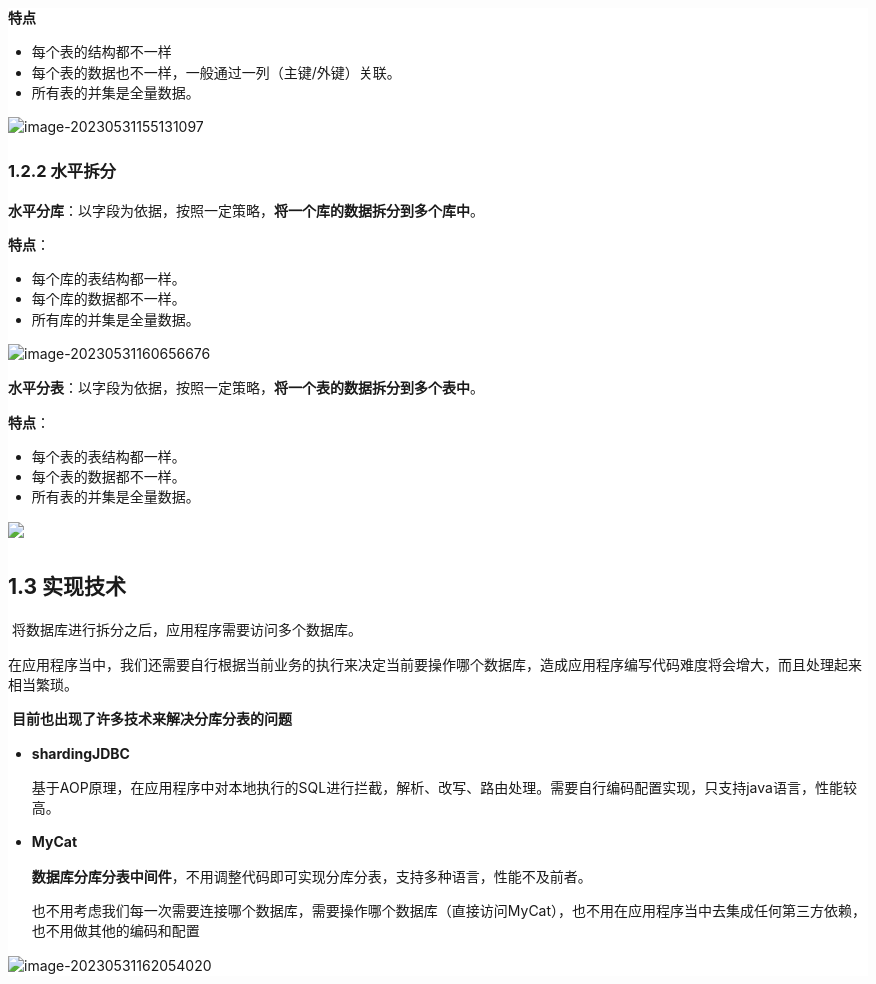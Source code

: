 **特点**

*  每个表的结构都不一样
*  每个表的数据也不一样，一般通过一列（主键/外键）关联。
*  所有表的并集是全量数据。

![image-20230531155131097](https://picture-typora-zhangjingqi.oss-cn-beijing.aliyuncs.com/image-20230531155131097.png)



### 1.2.2 水平拆分

**水平分库**：以字段为依据，按照一定策略，**将一个库的数据拆分到多个库中**。

**特点**：

*  每个库的表结构都一样。
*  每个库的数据都不一样。
*  所有库的并集是全量数据。

![image-20230531160656676](https://picture-typora-zhangjingqi.oss-cn-beijing.aliyuncs.com/image-20230531160656676.png)





**水平分表**：以字段为依据，按照一定策略，**将一个表的数据拆分到多个表中**。



**特点**：

*  每个表的表结构都一样。
*  每个表的数据都不一样。
*  所有表的并集是全量数据。

![](https://picture-typora-zhangjingqi.oss-cn-beijing.aliyuncs.com/image-20230531160911590.png)

## 1.3 实现技术

​    将数据库进行拆分之后，应用程序需要访问多个数据库。

​    在应用程序当中，我们还需要自行根据当前业务的执行来决定当前要操作哪个数据库，造成应用程序编写代码难度将会增大，而且处理起来相当繁琐。

​    **目前也出现了许多技术来解决分库分表的问题**

*  **shardingJDBC**

    基于AOP原理，在应用程序中对本地执行的SQL进行拦截，解析、改写、路由处理。需要自行编码配置实现，只支持java语言，性能较高。

   

*  **MyCat**

   **数据库分库分表中间件**，不用调整代码即可实现分库分表，支持多种语言，性能不及前者。

   也不用考虑我们每一次需要连接哪个数据库，需要操作哪个数据库（直接访问MyCat），也不用在应用程序当中去集成任何第三方依赖，也不用做其他的编码和配置

![image-20230531162054020](https://picture-typora-zhangjingqi.oss-cn-beijing.aliyuncs.com/image-20230531162054020.png)



